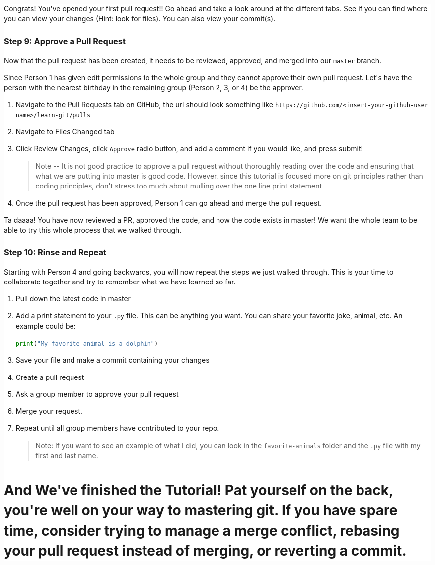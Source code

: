 Congrats! You've opened your first pull request!! Go ahead and take a look around at the different tabs. See if you can find where you can view your changes (Hint: look for files). You can also view your commit(s).

### Step 9: Approve a Pull Request

Now that the pull request has been created, it needs to be reviewed, approved, and merged into our `master` branch.

Since Person 1 has given edit permissions to the whole group and they cannot approve their own pull request. Let's have the person with the nearest birthday in the remaining group (Person 2, 3, or 4) be the approver.

1. Navigate to the Pull Requests tab on GitHub, the url should look something like `https://github.com/<insert-your-github-username>/learn-git/pulls`
2. Navigate to Files Changed tab
3. Click Review Changes, click `Approve` radio button, and add a comment if you would like, and press submit!

   > Note -- It is not good practice to approve a pull request without thoroughly reading over the code and ensuring that what we are putting into master is good code. However, since this tutorial is focused more on git principles rather than coding principles, don't stress too much about mulling over the one line print statement.

4. Once the pull request has been approved, Person 1 can go ahead and merge the pull request.

Ta daaaa! You have now reviewed a PR, approved the code, and now the code exists in master! We want the whole team to be able to try this whole process that we walked through.

### Step 10: Rinse and Repeat

Starting with Person 4 and going backwards, you will now repeat the steps we just walked through. This is your time to collaborate together and try to remember what we have learned so far.

1. Pull down the latest code in master
2. Add a print statement to your `.py` file. This can be anything you want. You can share your favorite joke, animal, etc. An example could be:

   ```python
   print("My favorite animal is a dolphin")
   ```

3. Save your file and make a commit containing your changes
4. Create a pull request
5. Ask a group member to approve your pull request
6. Merge your request.
7. Repeat until all group members have contributed to your repo.

   > Note: If you want to see an example of what I did, you can look in the `favorite-animals` folder and the `.py` file with my first and last name.

# And We've finished the Tutorial! Pat yourself on the back, you're well on your way to mastering git. If you have spare time, consider trying to manage a merge conflict, rebasing your pull request instead of merging, or reverting a commit.

